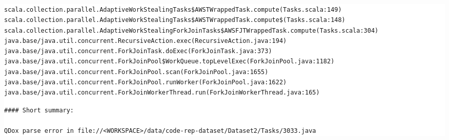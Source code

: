 	scala.collection.parallel.AdaptiveWorkStealingTasks$AWSTWrappedTask.compute(Tasks.scala:149)
	scala.collection.parallel.AdaptiveWorkStealingTasks$AWSTWrappedTask.compute$(Tasks.scala:148)
	scala.collection.parallel.AdaptiveWorkStealingForkJoinTasks$AWSFJTWrappedTask.compute(Tasks.scala:304)
	java.base/java.util.concurrent.RecursiveAction.exec(RecursiveAction.java:194)
	java.base/java.util.concurrent.ForkJoinTask.doExec(ForkJoinTask.java:373)
	java.base/java.util.concurrent.ForkJoinPool$WorkQueue.topLevelExec(ForkJoinPool.java:1182)
	java.base/java.util.concurrent.ForkJoinPool.scan(ForkJoinPool.java:1655)
	java.base/java.util.concurrent.ForkJoinPool.runWorker(ForkJoinPool.java:1622)
	java.base/java.util.concurrent.ForkJoinWorkerThread.run(ForkJoinWorkerThread.java:165)
```
#### Short summary: 

QDox parse error in file://<WORKSPACE>/data/code-rep-dataset/Dataset2/Tasks/3033.java